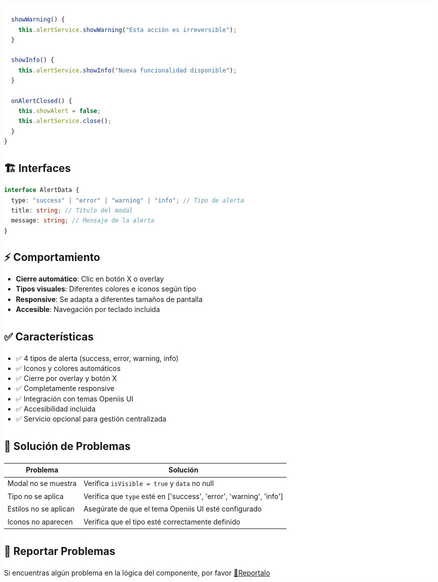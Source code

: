 ```typescript

  showWarning() {
    this.alertService.showWarning("Esta acción es irreversible");
  }

  showInfo() {
    this.alertService.showInfo("Nueva funcionalidad disponible");
  }

  onAlertClosed() {
    this.showAlert = false;
    this.alertService.close();
  }
}
```

## 🏗️ Interfaces

```typescript
interface AlertData {
  type: "success" | "error" | "warning" | "info"; // Tipo de alerta
  title: string; // Título del modal
  message: string; // Mensaje de la alerta
}
```

## ⚡ Comportamiento

- **Cierre automático**: Clic en botón X o overlay
- **Tipos visuales**: Diferentes colores e iconos según tipo
- **Responsive**: Se adapta a diferentes tamaños de pantalla
- **Accesible**: Navegación por teclado incluida

## ✅ Características

- ✅ 4 tipos de alerta (success, error, warning, info)
- ✅ Iconos y colores automáticos
- ✅ Cierre por overlay y botón X
- ✅ Completamente responsive
- ✅ Integración con temas Openiis UI
- ✅ Accesibilidad incluida
- ✅ Servicio opcional para gestión centralizada

## 🚨 Solución de Problemas

| Problema              | Solución                                                            |
| --------------------- | ------------------------------------------------------------------- |
| Modal no se muestra   | Verifica `isVisible = true` y `data` no null                        |
| Tipo no se aplica     | Verifica que `type` esté en ['success', 'error', 'warning', 'info'] |
| Estilos no se aplican | Asegúrate de que el tema Openiis UI esté configurado                |
| Iconos no aparecen    | Verifica que el tipo esté correctamente definido                    |

## 🐞 Reportar Problemas

Si encuentras algún problema en la lógica del componente, por favor
[🐞Reportalo](https://github.com/Alexiisart/openiis-ui/issues/new)
